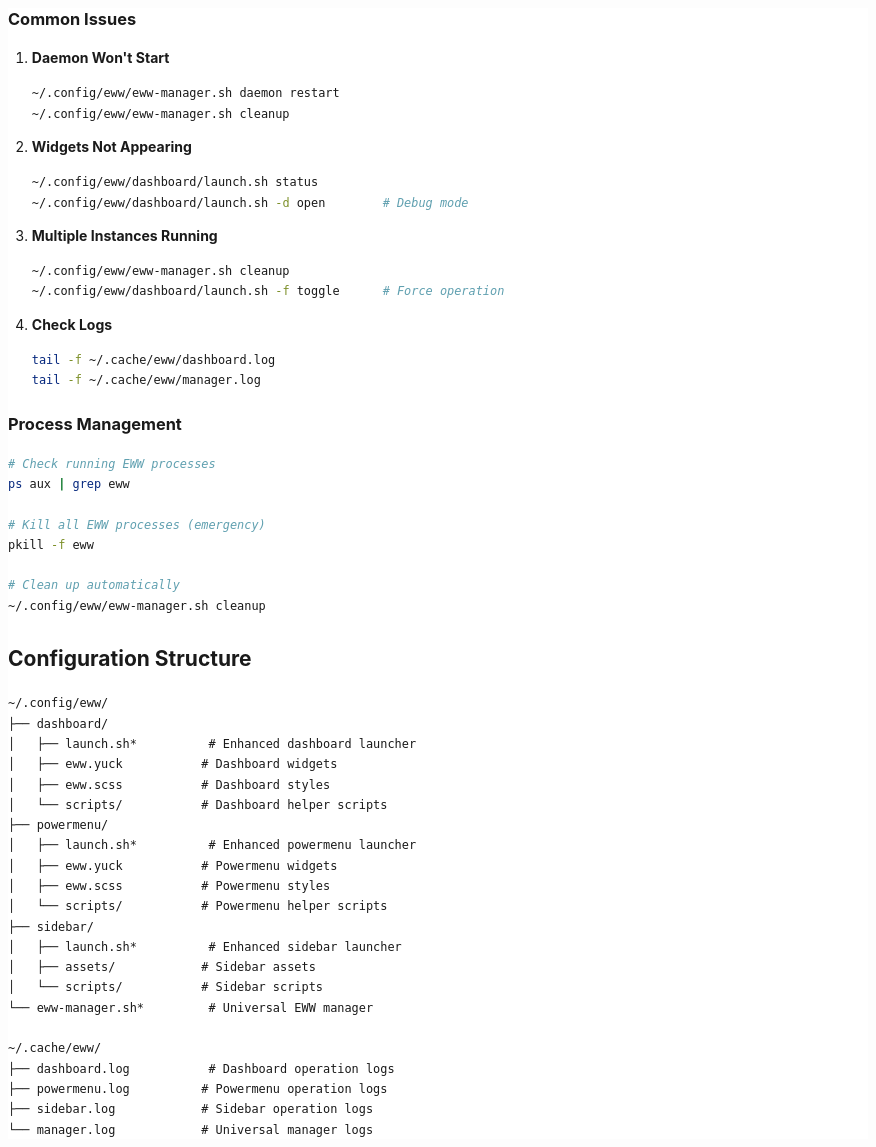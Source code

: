 ### Common Issues

1. **Daemon Won't Start**

   ```bash
   ~/.config/eww/eww-manager.sh daemon restart
   ~/.config/eww/eww-manager.sh cleanup
   ```

2. **Widgets Not Appearing**

   ```bash
   ~/.config/eww/dashboard/launch.sh status
   ~/.config/eww/dashboard/launch.sh -d open        # Debug mode
   ```

3. **Multiple Instances Running**

   ```bash
   ~/.config/eww/eww-manager.sh cleanup
   ~/.config/eww/dashboard/launch.sh -f toggle      # Force operation
   ```

4. **Check Logs**
   ```bash
   tail -f ~/.cache/eww/dashboard.log
   tail -f ~/.cache/eww/manager.log
   ```

### Process Management

```bash
# Check running EWW processes
ps aux | grep eww

# Kill all EWW processes (emergency)
pkill -f eww

# Clean up automatically
~/.config/eww/eww-manager.sh cleanup
```

## Configuration Structure

```
~/.config/eww/
├── dashboard/
│   ├── launch.sh*          # Enhanced dashboard launcher
│   ├── eww.yuck           # Dashboard widgets
│   ├── eww.scss           # Dashboard styles
│   └── scripts/           # Dashboard helper scripts
├── powermenu/
│   ├── launch.sh*          # Enhanced powermenu launcher
│   ├── eww.yuck           # Powermenu widgets
│   ├── eww.scss           # Powermenu styles
│   └── scripts/           # Powermenu helper scripts
├── sidebar/
│   ├── launch.sh*          # Enhanced sidebar launcher
│   ├── assets/            # Sidebar assets
│   └── scripts/           # Sidebar scripts
└── eww-manager.sh*         # Universal EWW manager

~/.cache/eww/
├── dashboard.log           # Dashboard operation logs
├── powermenu.log          # Powermenu operation logs
├── sidebar.log            # Sidebar operation logs
└── manager.log            # Universal manager logs
```
